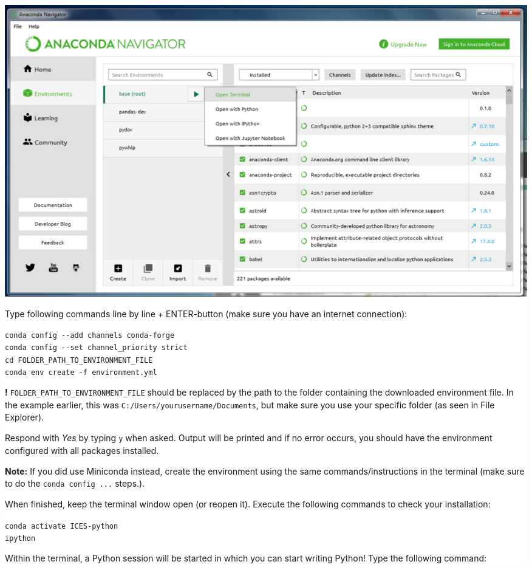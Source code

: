![Navigator terminal](./img/navigator_terminal.png)

Type following commands line by line + ENTER-button (make sure you have an internet connection):

```
conda config --add channels conda-forge
conda config --set channel_priority strict
cd FOLDER_PATH_TO_ENVIRONMENT_FILE
conda env create -f environment.yml
```

__!__ `FOLDER_PATH_TO_ENVIRONMENT_FILE` should be replaced by the path to the folder containing the downloaded environment file. In the example earlier, this was `C:/Users/yourusername/Documents`, but make sure you use your specific folder (as seen in File Explorer).

Respond with *Yes* by typing `y` when asked. Output will be printed and if no error occurs, you should have the environment configured with all packages installed.

**Note:** If you did use Miniconda instead, create the environment using the same commands/instructions in the terminal (make sure to do the `conda config ...` steps.).

When finished, keep the terminal window open (or reopen it). Execute the following commands to check your installation:

```
conda activate ICES-python
ipython
```

Within the terminal, a Python session will be started in which you can start writing Python! Type the following command:

